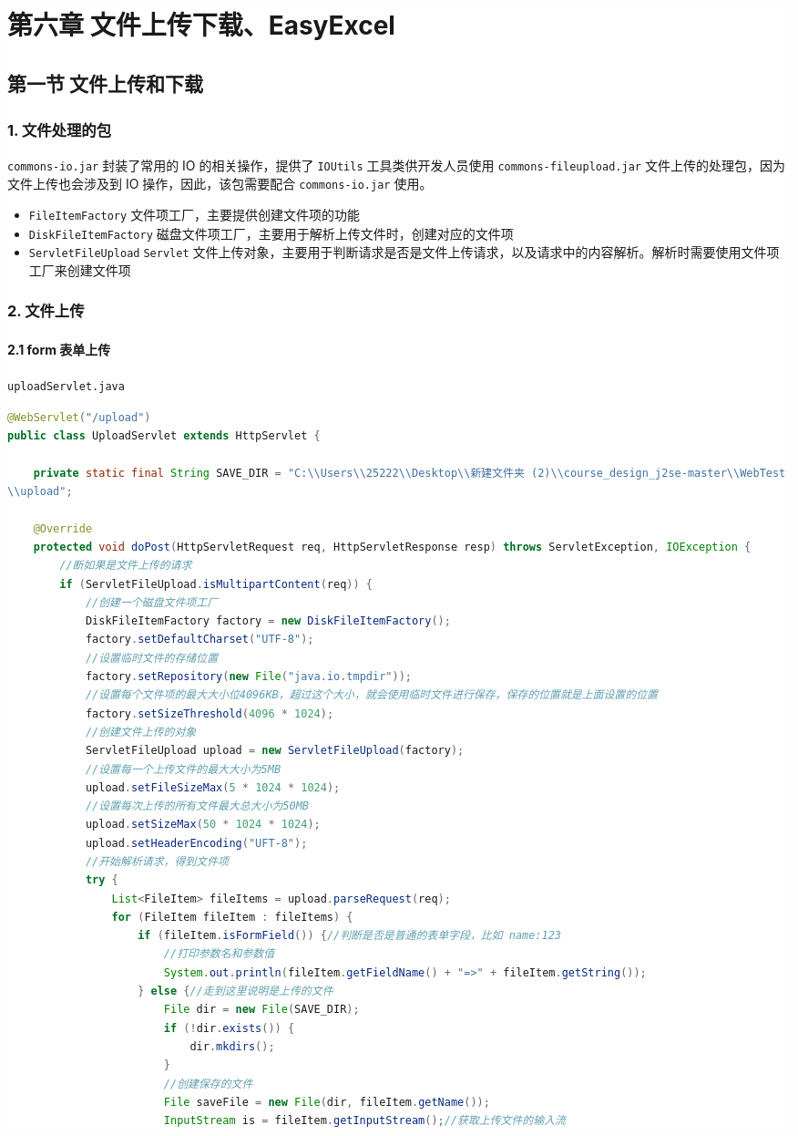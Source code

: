 




# 第六章 文件上传下载、EasyExcel

## 第一节 文件上传和下载

### 1. 文件处理的包

`commons-io.jar` 封装了常用的 IO 的相关操作，提供了 `IOUtils` 工具类供开发人员使用
`commons-fileupload.jar` 文件上传的处理包，因为文件上传也会涉及到 IO 操作，因此，该包需要配合 `commons-io.jar` 使用。

- `FileItemFactory` 文件项工厂，主要提供创建文件项的功能
- `DiskFileItemFactory` 磁盘文件项工厂，主要用于解析上传文件时，创建对应的文件项
- `ServletFileUpload`  `Servlet` 文件上传对象，主要用于判断请求是否是文件上传请求，以及请求中的内容解析。解析时需要使用文件项工厂来创建文件项

### 2. 文件上传

#### 2.1 form 表单上传

`uploadServlet.java`

```java
@WebServlet("/upload")
public class UploadServlet extends HttpServlet {

    private static final String SAVE_DIR = "C:\\Users\\25222\\Desktop\\新建文件夹 (2)\\course_design_j2se-master\\WebTest\\upload";

    @Override
    protected void doPost(HttpServletRequest req, HttpServletResponse resp) throws ServletException, IOException {
        //断如果是文件上传的请求
        if (ServletFileUpload.isMultipartContent(req)) {
            //创建一个磁盘文件项工厂
            DiskFileItemFactory factory = new DiskFileItemFactory();
            factory.setDefaultCharset("UTF-8");
            //设置临时文件的存储位置
            factory.setRepository(new File("java.io.tmpdir"));
            //设置每个文件项的最大大小位4096KB，超过这个大小，就会使用临时文件进行保存，保存的位置就是上面设置的位置
            factory.setSizeThreshold(4096 * 1024);
            //创建文件上传的对象
            ServletFileUpload upload = new ServletFileUpload(factory);
            //设置每一个上传文件的最大大小为5MB
            upload.setFileSizeMax(5 * 1024 * 1024);
            //设置每次上传的所有文件最大总大小为50MB
            upload.setSizeMax(50 * 1024 * 1024);
            upload.setHeaderEncoding("UFT-8");
            //开始解析请求，得到文件项
            try {
                List<FileItem> fileItems = upload.parseRequest(req);
                for (FileItem fileItem : fileItems) {
                    if (fileItem.isFormField()) {//判断是否是普通的表单字段，比如 name:123
                        //打印参数名和参数值
                        System.out.println(fileItem.getFieldName() + "=>" + fileItem.getString());
                    } else {//走到这里说明是上传的文件
                        File dir = new File(SAVE_DIR);
                        if (!dir.exists()) {
                            dir.mkdirs();
                        }
                        //创建保存的文件
                        File saveFile = new File(dir, fileItem.getName());
                        InputStream is = fileItem.getInputStream();//获取上传文件的输入流
```